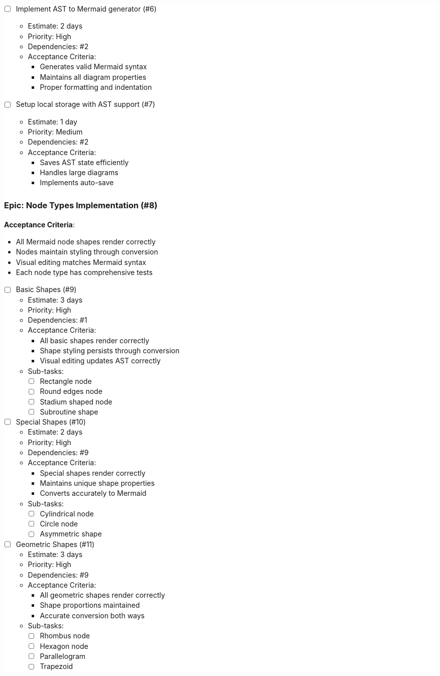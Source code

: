 - [ ] Implement AST to Mermaid generator (#6)
  - Estimate: 2 days
  - Priority: High
  - Dependencies: #2
  - Acceptance Criteria:
    - Generates valid Mermaid syntax
    - Maintains all diagram properties
    - Proper formatting and indentation

- [ ] Setup local storage with AST support (#7)
  - Estimate: 1 day
  - Priority: Medium
  - Dependencies: #2
  - Acceptance Criteria:
    - Saves AST state efficiently
    - Handles large diagrams
    - Implements auto-save

### Epic: Node Types Implementation (#8)
**Acceptance Criteria**:
- All Mermaid node shapes render correctly
- Nodes maintain styling through conversion
- Visual editing matches Mermaid syntax
- Each node type has comprehensive tests

- [ ] Basic Shapes (#9)
  - Estimate: 3 days
  - Priority: High
  - Dependencies: #1
  - Acceptance Criteria:
    - All basic shapes render correctly
    - Shape styling persists through conversion
    - Visual editing updates AST correctly
  - Sub-tasks:
    - [ ] Rectangle node
    - [ ] Round edges node
    - [ ] Stadium shaped node
    - [ ] Subroutine shape

- [ ] Special Shapes (#10)
  - Estimate: 2 days
  - Priority: High
  - Dependencies: #9
  - Acceptance Criteria:
    - Special shapes render correctly
    - Maintains unique shape properties
    - Converts accurately to Mermaid
  - Sub-tasks:
    - [ ] Cylindrical node
    - [ ] Circle node
    - [ ] Asymmetric shape

- [ ] Geometric Shapes (#11)
  - Estimate: 3 days
  - Priority: High
  - Dependencies: #9
  - Acceptance Criteria:
    - All geometric shapes render correctly
    - Shape proportions maintained
    - Accurate conversion both ways
  - Sub-tasks:
    - [ ] Rhombus node
    - [ ] Hexagon node
    - [ ] Parallelogram
    - [ ] Trapezoid